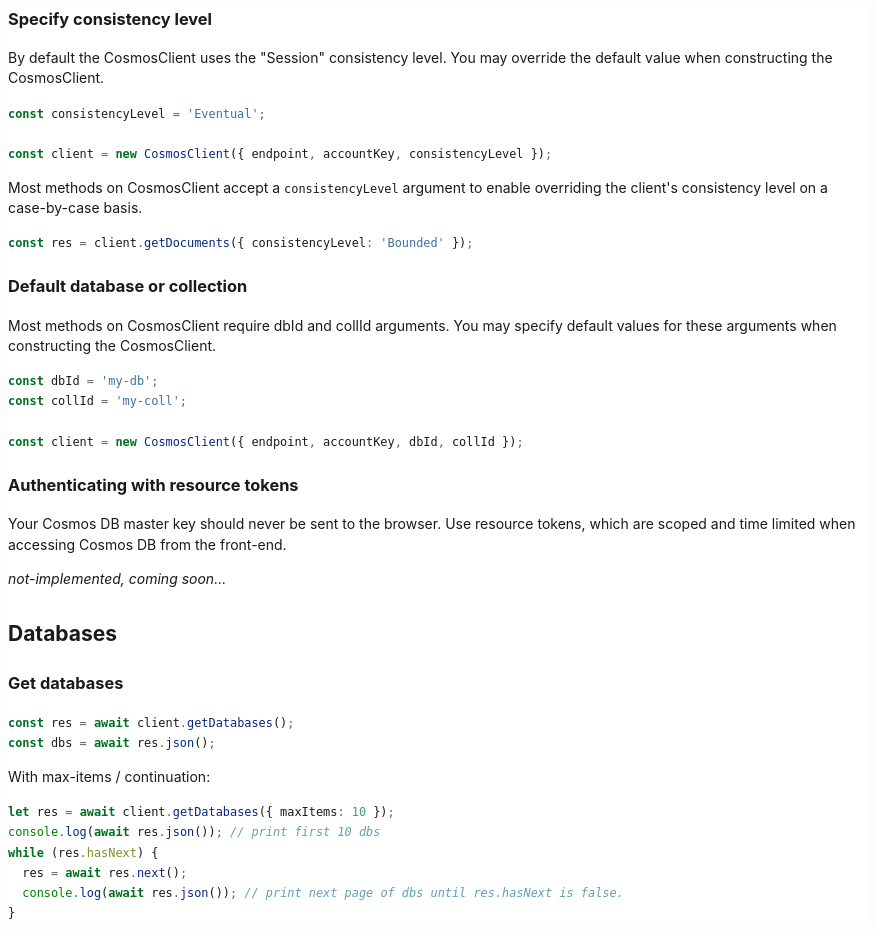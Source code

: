 ### Specify consistency level

By default the CosmosClient uses the "Session" consistency level.
You may override the default value when constructing the CosmosClient.

```ts
const consistencyLevel = 'Eventual';

const client = new CosmosClient({ endpoint, accountKey, consistencyLevel });
```

Most methods on CosmosClient accept a `consistencyLevel` argument to enable overriding the client's consistency level on a case-by-case basis.

```ts
const res = client.getDocuments({ consistencyLevel: 'Bounded' });
```

### Default database or collection

Most methods on CosmosClient require dbId and collId arguments.
You may specify default values for these arguments when constructing the CosmosClient.

```ts
const dbId = 'my-db';
const collId = 'my-coll';

const client = new CosmosClient({ endpoint, accountKey, dbId, collId });
```

### Authenticating with resource tokens

Your Cosmos DB master key should never be sent to the browser.
Use resource tokens, which are scoped and time limited when accessing Cosmos DB from the front-end.

_not-implemented, coming soon..._

## Databases

### Get databases

```ts
const res = await client.getDatabases();
const dbs = await res.json();
```

With max-items / continuation:

```ts
let res = await client.getDatabases({ maxItems: 10 });
console.log(await res.json()); // print first 10 dbs
while (res.hasNext) {
  res = await res.next();
  console.log(await res.json()); // print next page of dbs until res.hasNext is false.
}
```
